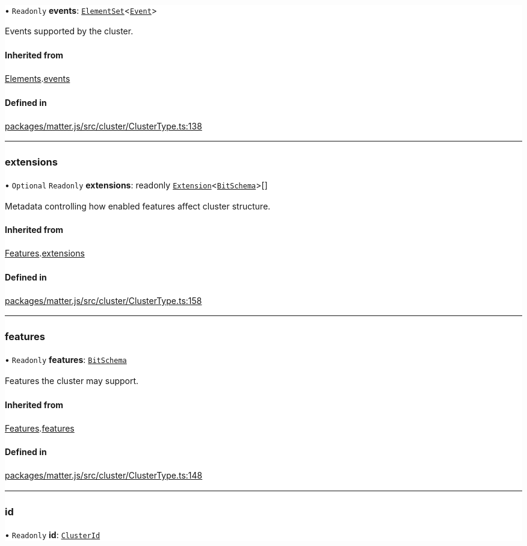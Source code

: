 • `Readonly` **events**: [`ElementSet`](../modules/cluster_export.ClusterType.md#elementset)\<[`Event`](../modules/cluster_export.ClusterType.md#event)\>

Events supported by the cluster.

#### Inherited from

[Elements](cluster_export.ClusterType.Elements.md).[events](cluster_export.ClusterType.Elements.md#events)

#### Defined in

[packages/matter.js/src/cluster/ClusterType.ts:138](https://github.com/project-chip/matter.js/blob/904d0c9b952b91f28a21803759c5e5c66ee4d272/packages/matter.js/src/cluster/ClusterType.ts#L138)

___

### extensions

• `Optional` `Readonly` **extensions**: readonly [`Extension`](cluster_export.ClusterType.Extension.md)\<[`BitSchema`](../modules/schema_export.md#bitschema)\>[]

Metadata controlling how enabled features affect cluster structure.

#### Inherited from

[Features](cluster_export.ClusterType.Features.md).[extensions](cluster_export.ClusterType.Features.md#extensions)

#### Defined in

[packages/matter.js/src/cluster/ClusterType.ts:158](https://github.com/project-chip/matter.js/blob/904d0c9b952b91f28a21803759c5e5c66ee4d272/packages/matter.js/src/cluster/ClusterType.ts#L158)

___

### features

• `Readonly` **features**: [`BitSchema`](../modules/schema_export.md#bitschema)

Features the cluster may support.

#### Inherited from

[Features](cluster_export.ClusterType.Features.md).[features](cluster_export.ClusterType.Features.md#features)

#### Defined in

[packages/matter.js/src/cluster/ClusterType.ts:148](https://github.com/project-chip/matter.js/blob/904d0c9b952b91f28a21803759c5e5c66ee4d272/packages/matter.js/src/cluster/ClusterType.ts#L148)

___

### id

• `Readonly` **id**: [`ClusterId`](../modules/datatype_export.md#clusterid)
